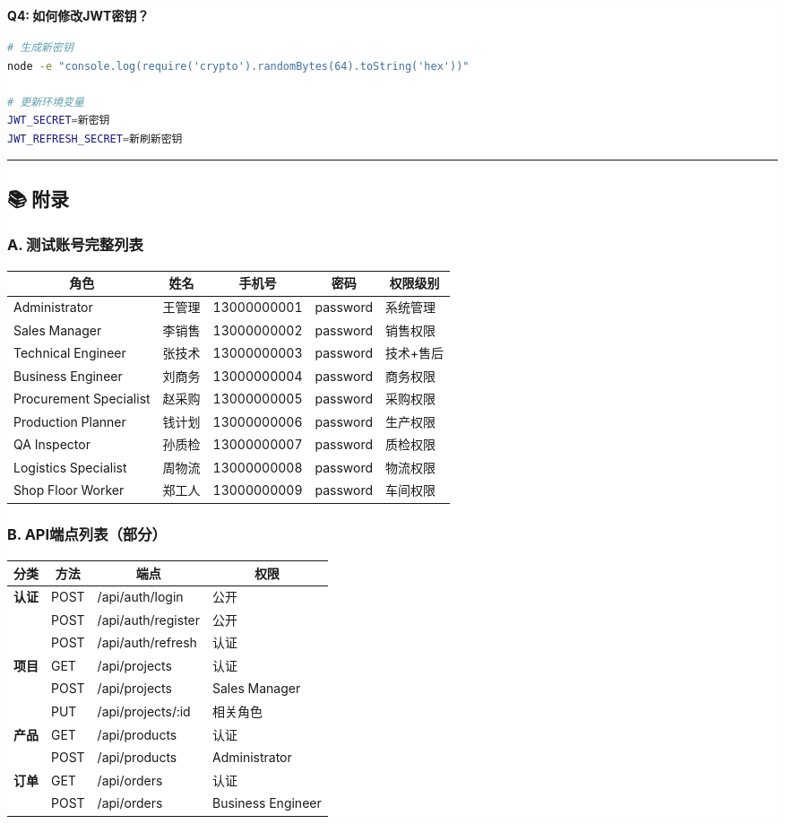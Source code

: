 **Q4: 如何修改JWT密钥？**
```bash
# 生成新密钥
node -e "console.log(require('crypto').randomBytes(64).toString('hex'))"

# 更新环境变量
JWT_SECRET=新密钥
JWT_REFRESH_SECRET=新刷新密钥
```

---

## 📚 附录

### A. 测试账号完整列表

| 角色 | 姓名 | 手机号 | 密码 | 权限级别 |
|------|------|--------|------|---------|
| Administrator | 王管理 | 13000000001 | password | 系统管理 |
| Sales Manager | 李销售 | 13000000002 | password | 销售权限 |
| Technical Engineer | 张技术 | 13000000003 | password | 技术+售后 |
| Business Engineer | 刘商务 | 13000000004 | password | 商务权限 |
| Procurement Specialist | 赵采购 | 13000000005 | password | 采购权限 |
| Production Planner | 钱计划 | 13000000006 | password | 生产权限 |
| QA Inspector | 孙质检 | 13000000007 | password | 质检权限 |
| Logistics Specialist | 周物流 | 13000000008 | password | 物流权限 |
| Shop Floor Worker | 郑工人 | 13000000009 | password | 车间权限 |

### B. API端点列表（部分）

| 分类 | 方法 | 端点 | 权限 |
|------|------|------|------|
| **认证** | POST | /api/auth/login | 公开 |
| | POST | /api/auth/register | 公开 |
| | POST | /api/auth/refresh | 认证 |
| **项目** | GET | /api/projects | 认证 |
| | POST | /api/projects | Sales Manager |
| | PUT | /api/projects/:id | 相关角色 |
| **产品** | GET | /api/products | 认证 |
| | POST | /api/products | Administrator |
| **订单** | GET | /api/orders | 认证 |
| | POST | /api/orders | Business Engineer |
